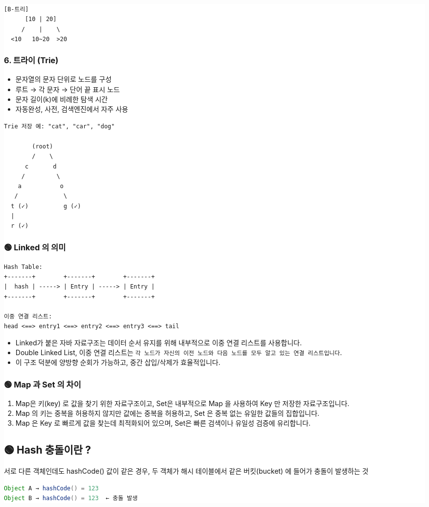 ```text
[B-트리]
      [10 | 20]
     /    |    \
  <10   10~20  >20
```

### 6. **트라이 (Trie)**
- 문자열의 문자 단위로 노드를 구성
- 루트 → 각 문자 → 단어 끝 표시 노드
- 문자 길이(k)에 비례한 탐색 시간
- 자동완성, 사전, 검색엔진에서 자주 사용

```text
Trie 저장 예: "cat", "car", "dog"

        (root)
        /    \
      c       d
     /         \
    a           o
   /             \
  t (✓)          g (✓)
  |
  r (✓)
```

###  🟢 Linked 의 의미
```
Hash Table:
+-------+        +-------+        +-------+
|  hash | -----> | Entry | -----> | Entry |
+-------+        +-------+        +-------+

이중 연결 리스트:
head <==> entry1 <==> entry2 <==> entry3 <==> tail
```
- Linked가 붙은 자바 자료구조는 데이터 순서 유지를 위해 내부적으로 이중 연결 리스트를 사용합니다.
- Double Linked List, 이중 연결 리스트는 `각 노드가 자신의 이전 노드와 다음 노드를 모두 알고 있는 연결 리스트입니다`.
- 이 구조 덕분에 양방향 순회가 가능하고, 중간 삽입/삭제가 효율적입니다.

###  🟢 Map 과 Set 의 차이
1. Map은 키(key) 로 값을 찾기 위한 자료구조이고, Set은 내부적으로 Map 을 사용하여 Key 만 저장한 자료구조입니다.
2. Map 의 키는 중복을 허용하지 않지만 값에는 중복을 허용하고, Set 은 중복 없는 유일한 값들의 집합입니다.
3. Map 은 Key 로 빠르게 값을 찾는데 최적화되어 있으며, Set은 빠른 검색이나 유일성 검증에 유리합니다.

## 🟢 Hash 충돌이란 ?
서로 다른 객체인데도 hashCode() 값이 같은 경우, 두 객체가 해시 테이블에서 같은 버킷(bucket) 에 들어가 충돌이 발생하는 것
```java
Object A → hashCode() = 123
Object B → hashCode() = 123  ← 충돌 발생
```
